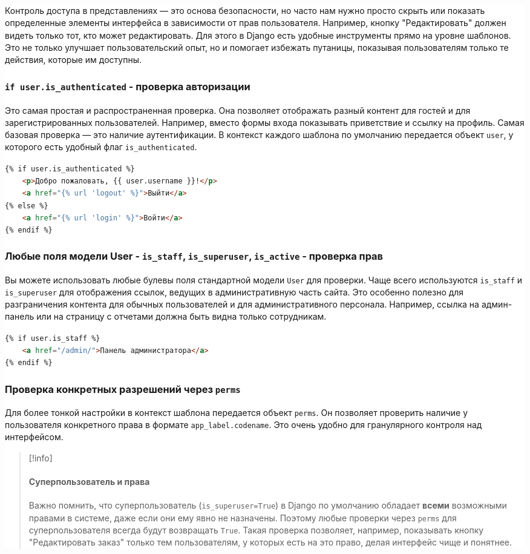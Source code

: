 Контроль доступа в представлениях — это основа безопасности, но часто нам нужно просто скрыть или показать определенные элементы интерфейса в зависимости от прав пользователя. Например, кнопку "Редактировать" должен видеть только тот, кто может редактировать. Для этого в Django есть удобные инструменты прямо на уровне шаблонов. Это не только улучшает пользовательский опыт, но и помогает избежать путаницы, показывая пользователям только те действия, которые им доступны.

### `if user.is_authenticated` - проверка авторизации

Это самая простая и распространенная проверка. Она позволяет отображать разный контент для гостей и для зарегистрированных пользователей. Например, вместо формы входа показывать приветствие и ссылку на профиль.
Самая базовая проверка — это наличие аутентификации. В контекст каждого шаблона по умолчанию передается объект `user`, у которого есть удобный флаг `is_authenticated`.

```html
{% if user.is_authenticated %}
    <p>Добро пожаловать, {{ user.username }}!</p>
    <a href="{% url 'logout' %}">Выйти</a>
{% else %}
    <a href="{% url 'login' %}">Войти</a>
{% endif %}
```

### Любые поля модели User - `is_staff`, `is_superuser`, `is_active` - проверка прав

Вы можете использовать любые булевы поля стандартной модели `User` для проверки. Чаще всего используются `is_staff` и `is_superuser` для отображения ссылок, ведущих в административную часть сайта.
Это особенно полезно для разграничения контента для обычных пользователей и для административного персонала. Например, ссылка на админ-панель или на страницу с отчетами должна быть видна только сотрудникам.

```html
{% if user.is_staff %}
    <a href="/admin/">Панель администратора</a>
{% endif %}
```

### Проверка конкретных разрешений через `perms`

Для более тонкой настройки в контекст шаблона передается объект `perms`. Он позволяет проверить наличие у пользователя конкретного права в формате `app_label.codename`. Это очень удобно для гранулярного контроля над интерфейсом.

>[!info]
>
>#### Суперпользователь и права
>
>Важно помнить, что суперпользователь (`is_superuser=True`) в Django по умолчанию обладает **всеми** возможными правами в системе, даже если они ему явно не назначены. Поэтому любые проверки через `perms` для суперпользователя всегда будут возвращать `True`.
Такая проверка позволяет, например, показывать кнопку "Редактировать заказ" только тем пользователям, у которых есть на это право, делая интерфейс чище и понятнее.
